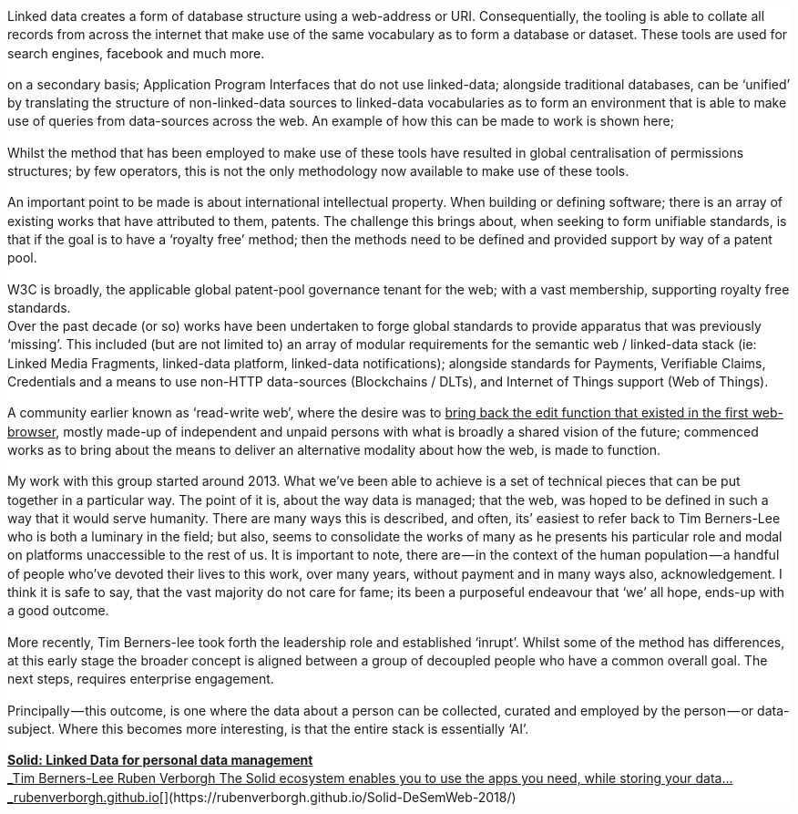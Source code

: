 Linked data creates a form of database structure using a web-address or URI. Consequentially, the tooling is able to collate all records from across the internet that make use of the same vocabulary as to form a database or dataset. These tools are used for search engines, facebook and much more.

on a secondary basis; Application Program Interfaces that do not use linked-data; alongside traditional databases, can be ‘unified’ by translating the structure of non-linked-data sources to linked-data vocabularies as to form an environment that is able to make use of queries from data-sources across the web. An example of how this can be made to work is shown here;

Whilst the method that has been employed to make use of these tools have resulted in global centralisation of permissions structures; by few operators, this is not the only methodology now available to make use of these tools.

An important point to be made is about international intellectual property. When building or defining software; there is an array of existing works that have attributed to them, patents. The challenge this brings about, when seeking to form unifiable standards, is that if the goal is to have a ‘royalty free’ method; then the methods need to be defined and provided support by way of a patent pool.

W3C is broadly, the applicable global patent-pool governance tenant for the web; with a vast membership, supporting royalty free standards.   
Over the past decade (or so) works have been undertaken to forge global standards to provide apparatus that was previously ‘missing’. This included (but are not limited to) an array of modular requirements for the semantic web / linked-data stack (ie: Linked Media Fragments, linked-data platform, linked-data notifications); alongside standards for Payments, Verifiable Claims, Credentials and a means to use non-HTTP data-sources (Blockchains / DLTs), and Internet of Things support (Web of Things).

A community earlier known as ‘read-write web’, where the desire was to [bring back the edit function that existed in the first web-browser](https://worldwideweb.cern.ch/browser/), mostly made-up of independent and unpaid persons with what is broadly a shared vision of the future; commenced works as to bring about the means to deliver an alternative modality about how the web, is made to function.

My work with this group started around 2013. What we’ve been able to achieve is a set of technical pieces that can be put together in a particular way. The point of it is, about the way data is managed; that the web, was hoped to be defined in such a way that it would serve humanity. There are many ways this is described, and often, its’ easiest to refer back to Tim Berners-Lee who is both a luminary in the field; but also, seems to consolidate the works of many as he presents his particular role and modal on platforms unaccessible to the rest of us. It is important to note, there are — in the context of the human population — a handful of people who’ve devoted their lives to this work, over many years, without payment and in many ways also, acknowledgement. I think it is safe to say, that the vast majority do not care for fame; its been a purposeful endeavour that ‘we’ all hope, ends-up with a good outcome.

More recently, Tim Berners-lee took forth the leadership role and established ‘inrupt’. Whilst some of the method has differences, at this early stage the broader concept is aligned between a group of decoupled people who have a common overall goal. The next steps, requires enterprise engagement.

Principally — this outcome, is one where the data about a person can be collected, curated and employed by the person — or data-subject. Where this becomes more interesting, is that the entire stack is essentially ‘AI’.

[**Solid: Linked Data for personal data management**  
_Tim Berners-Lee Ruben Verborgh The Solid ecosystem enables you to use the apps you need, while storing your data…_rubenverborgh.github.io](https://rubenverborgh.github.io/Solid-DeSemWeb-2018/ "https://rubenverborgh.github.io/Solid-DeSemWeb-2018/")[](https://rubenverborgh.github.io/Solid-DeSemWeb-2018/)
